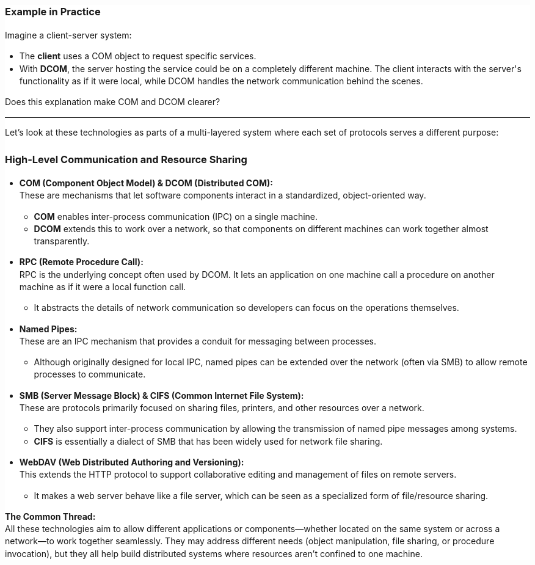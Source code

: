 ### **Example in Practice**

Imagine a client-server system:

- The **client** uses a COM object to request specific services.
- With **DCOM**, the server hosting the service could be on a completely different machine. The client interacts with the server's functionality as if it were local, while DCOM handles the network communication behind the scenes.

Does this explanation make COM and DCOM clearer?

---

Let’s look at these technologies as parts of a multi-layered system where each set of protocols serves a different purpose:

### **High-Level Communication and Resource Sharing**

- **COM (Component Object Model) & DCOM (Distributed COM):**  
  These are mechanisms that let software components interact in a standardized, object-oriented way.

  - **COM** enables inter-process communication (IPC) on a single machine.
  - **DCOM** extends this to work over a network, so that components on different machines can work together almost transparently.

- **RPC (Remote Procedure Call):**  
  RPC is the underlying concept often used by DCOM. It lets an application on one machine call a procedure on another machine as if it were a local function call.

  - It abstracts the details of network communication so developers can focus on the operations themselves.

- **Named Pipes:**  
  These are an IPC mechanism that provides a conduit for messaging between processes.

  - Although originally designed for local IPC, named pipes can be extended over the network (often via SMB) to allow remote processes to communicate.

- **SMB (Server Message Block) & CIFS (Common Internet File System):**  
  These are protocols primarily focused on sharing files, printers, and other resources over a network.

  - They also support inter-process communication by allowing the transmission of named pipe messages among systems.
  - **CIFS** is essentially a dialect of SMB that has been widely used for network file sharing.

- **WebDAV (Web Distributed Authoring and Versioning):**  
  This extends the HTTP protocol to support collaborative editing and management of files on remote servers.
  - It makes a web server behave like a file server, which can be seen as a specialized form of file/resource sharing.

**The Common Thread:**  
All these technologies aim to allow different applications or components—whether located on the same system or across a network—to work together seamlessly. They may address different needs (object manipulation, file sharing, or procedure invocation), but they all help build distributed systems where resources aren’t confined to one machine.
